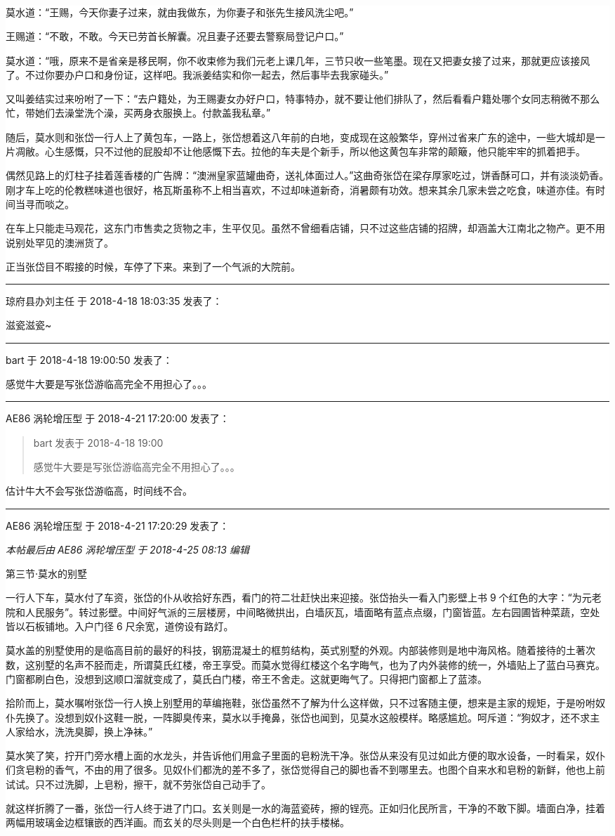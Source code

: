 莫水道：“王赐，今天你妻子过来，就由我做东，为你妻子和张先生接风洗尘吧。”

王赐道：“不敢，不敢。今天已劳首长解囊。况且妻子还要去警察局登记户口。”

莫水道：“哦，原来不是省亲是移民啊，你不收束修为我们元老上课几年，三节只收一些笔墨。现在又把妻女接了过来，那就更应该接风了。不过你要办户口和身份证，这样吧。我派姜结实和你一起去，然后事毕去我家碰头。”

又叫姜结实过来吩咐了一下：“去户籍处，为王赐妻女办好户口，特事特办，就不要让他们排队了，然后看看户籍处哪个女同志稍微不那么忙，带她们去澡堂洗个澡，买两身衣服换上。付款盖我私章。”

随后，莫水则和张岱一行人上了黄包车，一路上，张岱想着这八年前的白地，变成现在这般繁华，穿州过省来广东的途中，一些大城却是一片凋敝。心生感慨，只不过他的屁股却不让他感慨下去。拉他的车夫是个新手，所以他这黄包车非常的颠簸，他只能牢牢的抓着把手。

偶然见路上的灯柱子挂着莲香楼的广告牌：“澳洲皇家蓝罐曲奇，送礼体面过人。”这曲奇张岱在梁存厚家吃过，饼香酥可口，并有淡淡奶香。刚才车上吃的伦教糕味道也很好，格瓦斯虽称不上相当喜欢，不过却味道新奇，消暑颇有功效。想来其余几家未尝之吃食，味道亦佳。有时间当寻而啖之。

在车上只能走马观花，这东门市售卖之货物之丰，生平仅见。虽然不曾细看店铺，只不过这些店铺的招牌，却涵盖大江南北之物产。更不用说别处罕见的澳洲货了。

正当张岱目不暇接的时候，车停了下来。来到了一个气派的大院前。

---

琼府县办刘主任 于 2018-4-18 18:03:35 发表了：

滋瓷滋瓷~

---

bart 于 2018-4-18 19:00:50 发表了：

感觉牛大要是写张岱游临高完全不用担心了。。。

---

AE86 涡轮增压型 于 2018-4-21 17:20:00 发表了：

> bart 发表于 2018-4-18 19:00
>
> 感觉牛大要是写张岱游临高完全不用担心了。。。

估计牛大不会写张岱游临高，时间线不合。

---

AE86 涡轮增压型 于 2018-4-21 17:20:29 发表了：

_本帖最后由 AE86 涡轮增压型 于 2018-4-25 08:13 编辑_

第三节·莫水的别墅

一行人下车，莫水付了车资，张岱的仆从收拾好东西，看门的符二壮赶快出来迎接。张岱抬头一看入门影壁上书 9 个红色的大字：“为元老院和人民服务”。转过影壁。中间好气派的三层楼房，中间略微拱出，白墙灰瓦，墙面略有蓝点点缀，门窗皆蓝。左右园圃皆种菜蔬，空处皆以石板铺地。入户门径 6 尺余宽，道傍设有路灯。

莫水盖的别墅使用的是临高目前的最好的科技，钢筋混凝土的框剪结构，英式别墅的外观。内部装修则是地中海风格。随着接待的土著次数，这别墅的名声不胫而走，所谓莫氏红楼，帝王享受。而莫水觉得红楼这个名字晦气，也为了内外装修的统一，外墙贴上了蓝白马赛克。门窗都刷白色，没想到这顺口溜就变成了，莫氏白门楼，帝王不舍走。这就更晦气了。只得把门窗都上了蓝漆。

拾阶而上，莫水嘱咐张岱一行人换上别墅用的草编拖鞋，张岱虽然不了解为什么这样做，只不过客随主便，想来是主家的规矩，于是吩咐奴仆先换了。没想到奴仆这鞋一脱，一阵脚臭传来，莫水以手掩鼻，张岱也闻到，见莫水这般模样。略感尴尬。呵斥道：“狗奴才，还不求主人家给水，洗洗臭脚，换上净袜。”

莫水笑了笑，拧开门旁水槽上面的水龙头，并告诉他们用盒子里面的皂粉洗干净。张岱从来没有见过如此方便的取水设备，一时看呆，奴仆们贪皂粉的香气，不由的用了很多。见奴仆们都洗的差不多了，张岱觉得自己的脚也香不到哪里去。也图个自来水和皂粉的新鲜，他也上前试试。只不过洗脚，上皂粉，擦干，就不劳张岱自己动手了。

就这样折腾了一番，张岱一行人终于进了门口。玄关则是一水的海蓝瓷砖，擦的锃亮。正如归化民所言，干净的不敢下脚。墙面白净，挂着两幅用玻璃金边框镶嵌的西洋画。而玄关的尽头则是一个白色栏杆的扶手楼梯。
